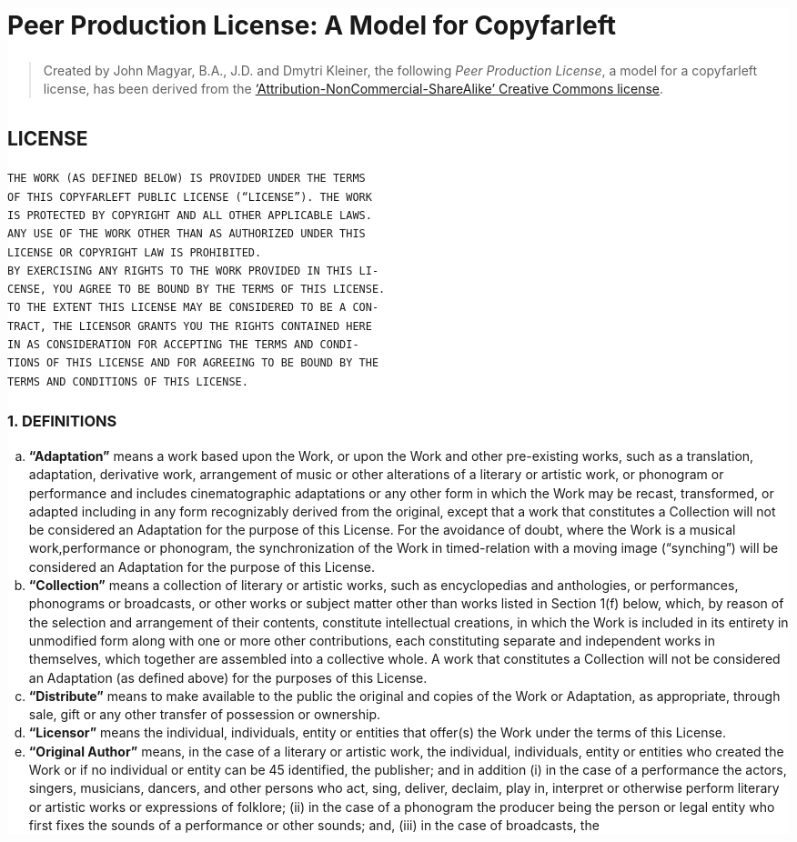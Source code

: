 # Peer Production License: A Model for Copyfarleft

>Created by John Magyar, B.A., J.D. and Dmytri Kleiner, the following *Peer Production License*, a model for a
copyfarleft license, has been derived from the [‘Attribution-NonCommercial-ShareAlike’ Creative Commons
license](http://creativecommons.org/licenses/by-nc-sa/3.0/).

## LICENSE

```
THE WORK (AS DEFINED BELOW) IS PROVIDED UNDER THE TERMS
OF THIS COPYFARLEFT PUBLIC LICENSE (“LICENSE”). THE WORK
IS PROTECTED BY COPYRIGHT AND ALL OTHER APPLICABLE LAWS.
ANY USE OF THE WORK OTHER THAN AS AUTHORIZED UNDER THIS
LICENSE OR COPYRIGHT LAW IS PROHIBITED.
BY EXERCISING ANY RIGHTS TO THE WORK PROVIDED IN THIS LI-
CENSE, YOU AGREE TO BE BOUND BY THE TERMS OF THIS LICENSE.
TO THE EXTENT THIS LICENSE MAY BE CONSIDERED TO BE A CON-
TRACT, THE LICENSOR GRANTS YOU THE RIGHTS CONTAINED HERE
IN AS CONSIDERATION FOR ACCEPTING THE TERMS AND CONDI-
TIONS OF THIS LICENSE AND FOR AGREEING TO BE BOUND BY THE
TERMS AND CONDITIONS OF THIS LICENSE.
```

### 1. DEFINITIONS

<style>
  ol { list-style-type: lower-latin; }
  ol ol { list-style-type: lower-roman; }
</style>

  1. **“Adaptation”** means a work based upon the Work, or upon the Work and other pre-existing
works, such as a translation, adaptation, derivative work, arrangement of music or
other alterations of a literary or artistic work, or phonogram or performance and includes
cinematographic adaptations or any other form in which the Work may be recast, transformed,
or adapted including in any form recognizably derived from the original, except
that a work that constitutes a Collection will not be considered an Adaptation for the purpose
of this License. For the avoidance of doubt, where the Work is a musical work,performance
or phonogram, the synchronization of the Work in timed-relation with a moving
image (“synching”) will be considered an Adaptation for the purpose of this License.
  2. **“Collection”** means a collection of literary or artistic works, such as encyclopedias and
anthologies, or performances, phonograms or broadcasts, or other works or subject
matter other than works listed in Section 1(f) below, which, by reason of the selection
and arrangement of their contents, constitute intellectual creations, in which the
Work is included in its entirety in unmodified form along with one or more other contributions,
each constituting separate and independent works in themselves, which
together are assembled into a collective whole. A work that constitutes a Collection will
not be considered an Adaptation (as defined above) for the purposes of this License.
  3. **“Distribute”** means to make available to the public the original and copies of the Work
or Adaptation, as appropriate, through sale, gift or any other transfer of possession or
ownership.
  4. **“Licensor”** means the individual, individuals, entity or entities that offer(s) the Work
under the terms of this License.
  5. **“Original Author”** means, in the case of a literary or artistic work, the individual, individuals,
entity or entities who created the Work or if no individual or entity can be
45
identified, the publisher; and in addition (i) in the case of a performance the actors,
singers, musicians, dancers, and other persons who act, sing, deliver, declaim, play in,
interpret or otherwise perform literary or artistic works or expressions of folklore; (ii)
in the case of a phonogram the producer being the person or legal entity who first fixes
the sounds of a performance or other sounds; and, (iii) in the case of broadcasts, the